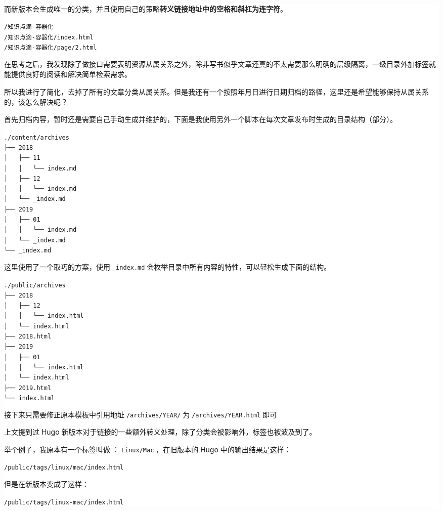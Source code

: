 而新版本会生成唯一的分类，并且使用自己的策略**转义链接地址中的空格和斜杠为连字符**。

```plain
/知识点滴-容器化
/知识点滴-容器化/index.html
/知识点滴-容器化/page/2.html
```

在思考之后，我发现除了做接口需要表明资源从属关系之外，除非写书似乎文章还真的不太需要那么明确的层级隔离，一级目录外加标签就能提供良好的阅读和解决简单检索需求。

所以我进行了简化，去掉了所有的文章分类从属关系。但是我还有一个按照年月日进行日期归档的路径，这里还是希望能够保持从属关系的，该怎么解决呢？

首先归档内容，暂时还是需要自己手动生成并维护的，下面是我使用另外一个脚本在每次文章发布时生成的目录结构（部分）。

```plain
./content/archives
├── 2018
│   ├── 11
│   │   └── index.md
│   ├── 12
│   │   └── index.md
│   └── _index.md
├── 2019
│   ├── 01
│   │   └── index.md
│   └── _index.md
└── _index.md
```

这里使用了一个取巧的方案，使用 `_index.md` 会枚举目录中所有内容的特性，可以轻松生成下面的结构。

```plain
./public/archives
├── 2018
│   ├── 12
│   │   └── index.html
│   └── index.html
├── 2018.html
├── 2019
│   ├── 01
│   │   └── index.html
│   └── index.html
├── 2019.html
└── index.html
```

接下来只需要修正原本模板中引用地址 `/archives/YEAR/` 为 `/archives/YEAR.html` 即可

上文提到过 Hugo 新版本对于链接的一些额外转义处理，除了分类会被影响外，标签也被波及到了。

举个例子，我原本有一个标签叫做 ： `Linux/Mac` ，在旧版本的 Hugo 中的输出结果是这样：

```plain
/public/tags/linux/mac/index.html
```

但是在新版本变成了这样：

```plain
/public/tags/linux-mac/index.html
```
